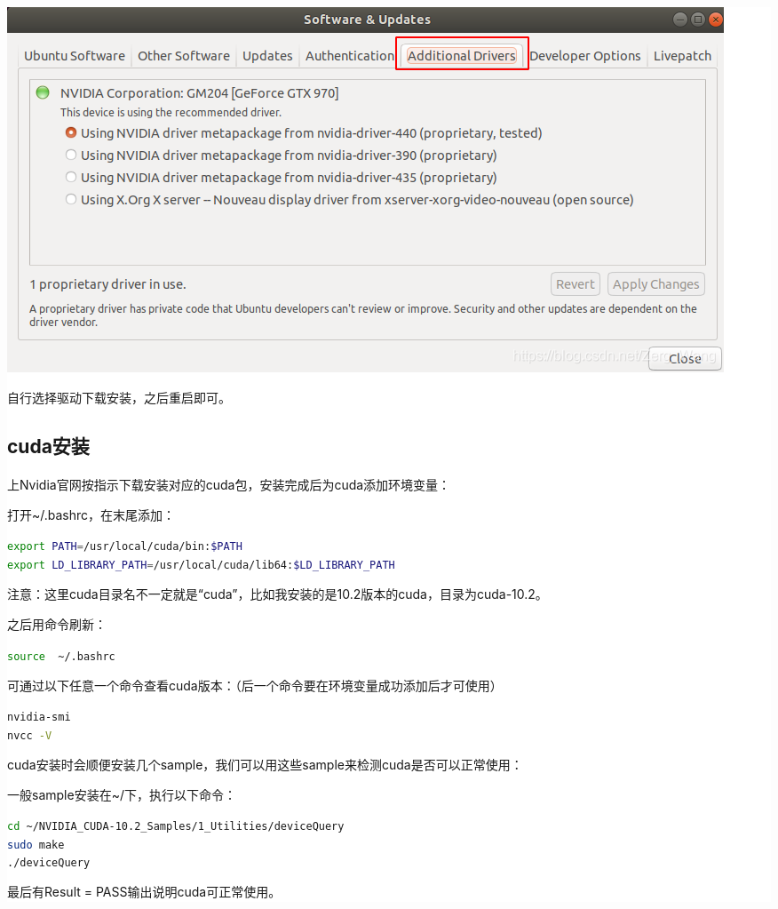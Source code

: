 ![](Ubuntu软件管理（持续更新）_2.png)

自行选择驱动下载安装，之后重启即可。

## cuda安装
上Nvidia官网按指示下载安装对应的cuda包，安装完成后为cuda添加环境变量：

打开~/.bashrc，在末尾添加：
```bash
export PATH=/usr/local/cuda/bin:$PATH
export LD_LIBRARY_PATH=/usr/local/cuda/lib64:$LD_LIBRARY_PATH
```
注意：这里cuda目录名不一定就是“cuda”，比如我安装的是10.2版本的cuda，目录为cuda-10.2。

之后用命令刷新：
```bash
source  ~/.bashrc
```
可通过以下任意一个命令查看cuda版本：（后一个命令要在环境变量成功添加后才可使用）
```bash
nvidia-smi
nvcc -V
```
cuda安装时会顺便安装几个sample，我们可以用这些sample来检测cuda是否可以正常使用：

一般sample安装在~/下，执行以下命令：
```bash
cd ~/NVIDIA_CUDA-10.2_Samples/1_Utilities/deviceQuery
sudo make
./deviceQuery
```
最后有Result = PASS输出说明cuda可正常使用。
